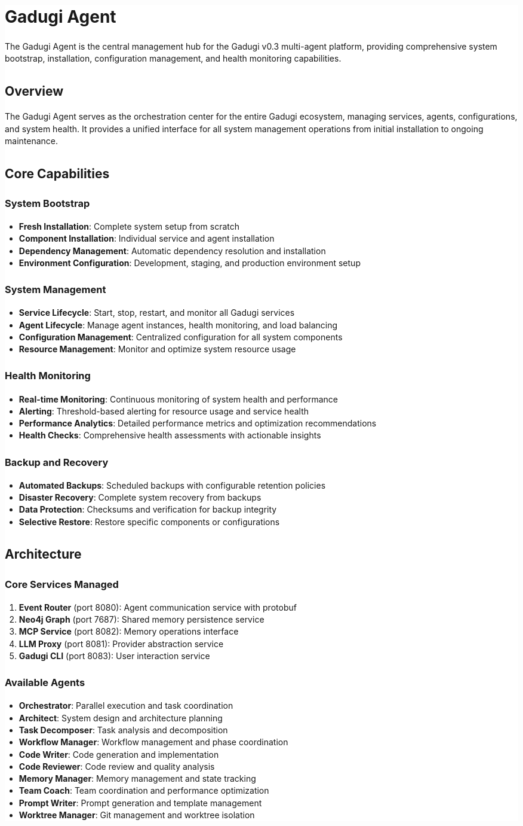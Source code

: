 # Gadugi Agent

The Gadugi Agent is the central management hub for the Gadugi v0.3 multi-agent platform, providing comprehensive system bootstrap, installation, configuration management, and health monitoring capabilities.

## Overview

The Gadugi Agent serves as the orchestration center for the entire Gadugi ecosystem, managing services, agents, configurations, and system health. It provides a unified interface for all system management operations from initial installation to ongoing maintenance.

## Core Capabilities

### System Bootstrap
- **Fresh Installation**: Complete system setup from scratch
- **Component Installation**: Individual service and agent installation
- **Dependency Management**: Automatic dependency resolution and installation
- **Environment Configuration**: Development, staging, and production environment setup

### System Management  
- **Service Lifecycle**: Start, stop, restart, and monitor all Gadugi services
- **Agent Lifecycle**: Manage agent instances, health monitoring, and load balancing
- **Configuration Management**: Centralized configuration for all system components
- **Resource Management**: Monitor and optimize system resource usage

### Health Monitoring
- **Real-time Monitoring**: Continuous monitoring of system health and performance
- **Alerting**: Threshold-based alerting for resource usage and service health
- **Performance Analytics**: Detailed performance metrics and optimization recommendations
- **Health Checks**: Comprehensive health assessments with actionable insights

### Backup and Recovery
- **Automated Backups**: Scheduled backups with configurable retention policies
- **Disaster Recovery**: Complete system recovery from backups
- **Data Protection**: Checksums and verification for backup integrity
- **Selective Restore**: Restore specific components or configurations

## Architecture

### Core Services Managed
1. **Event Router** (port 8080): Agent communication service with protobuf
2. **Neo4j Graph** (port 7687): Shared memory persistence service  
3. **MCP Service** (port 8082): Memory operations interface
4. **LLM Proxy** (port 8081): Provider abstraction service
5. **Gadugi CLI** (port 8083): User interaction service

### Available Agents
- **Orchestrator**: Parallel execution and task coordination
- **Architect**: System design and architecture planning
- **Task Decomposer**: Task analysis and decomposition
- **Workflow Manager**: Workflow management and phase coordination
- **Code Writer**: Code generation and implementation
- **Code Reviewer**: Code review and quality analysis
- **Memory Manager**: Memory management and state tracking
- **Team Coach**: Team coordination and performance optimization
- **Prompt Writer**: Prompt generation and template management
- **Worktree Manager**: Git management and worktree isolation
